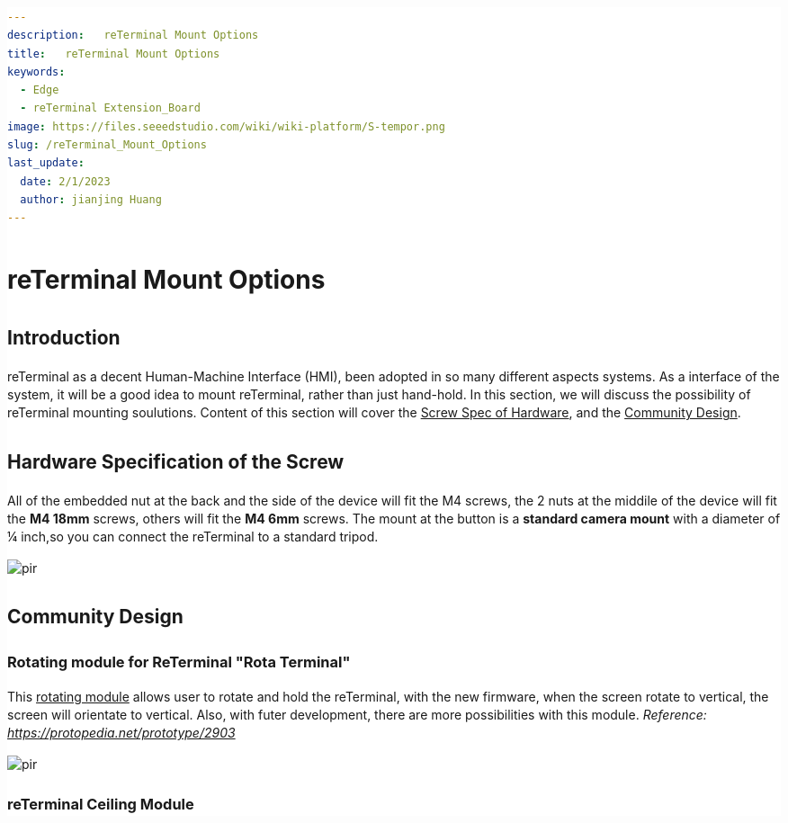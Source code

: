 ```yaml
---
description:   reTerminal Mount Options
title:   reTerminal Mount Options
keywords:
  - Edge
  - reTerminal Extension_Board
image: https://files.seeedstudio.com/wiki/wiki-platform/S-tempor.png
slug: /reTerminal_Mount_Options
last_update:
  date: 2/1/2023
  author: jianjing Huang
---
```


# reTerminal Mount Options

## Introduction

reTerminal as a decent Human-Machine Interface (HMI), been adopted in so many different aspects systems. As a interface of the system, it will be a good idea to mount reTerminal, rather than just hand-hold.
In this section, we will discuss the possibility of reTerminal mounting soulutions. Content of this section will cover the [Screw Spec of Hardware](https://wiki.seeedstudio.com/reTerminal_Mount_Options/#Hardware_Specification_of_the_Screw), and the [Community Design](https://wiki.seeedstudio.com/reTerminal_Mount_Options/#Community_Design).

## Hardware Specification of the Screw

All of the embedded nut at the back and the side of the device will fit the M4 screws, the 2 nuts at the middile of the device will fit the **M4 18mm** screws, others will fit the **M4 6mm** screws.
The mount at the button is a **standard camera mount** with a diameter of ¼ inch,so you can connect the reTerminal to a standard tripod.
<p style={{textAlign: 'center'}}><img src="https://files.seeedstudio.com/wiki/reTerminal_Mount_Options/12.png" alt="pir" width="1000" height="auto"/></p>

## Community Design

### Rotating module for ReTerminal "Rota Terminal"

This [rotating module](https://protopedia.net/prototype/2903) allows user to rotate and hold the reTerminal, with the new firmware, when the screen rotate to vertical, the screen will orientate to vertical.
Also, with futer development, there are more possibilities with this module.
*Reference: <https://protopedia.net/prototype/2903>*
<p style={{textAlign: 'center'}}><img src="https://files.seeedstudio.com/wiki/reTerminal_Mount_Options/5.png" alt="pir" width="1000" height="auto"/></p>

### reTerminal Ceiling Module
